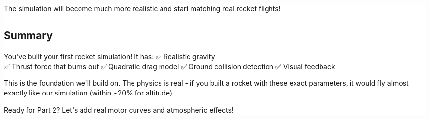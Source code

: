 The simulation will become much more realistic and start matching real rocket flights!

## Summary

You've built your first rocket simulation! It has:
✅ Realistic gravity  
✅ Thrust force that burns out
✅ Quadratic drag model
✅ Ground collision detection
✅ Visual feedback

This is the foundation we'll build on. The physics is real - if you built a rocket with these exact parameters, it would fly almost exactly like our simulation (within ~20% for altitude).

Ready for Part 2? Let's add real motor curves and atmospheric effects!
